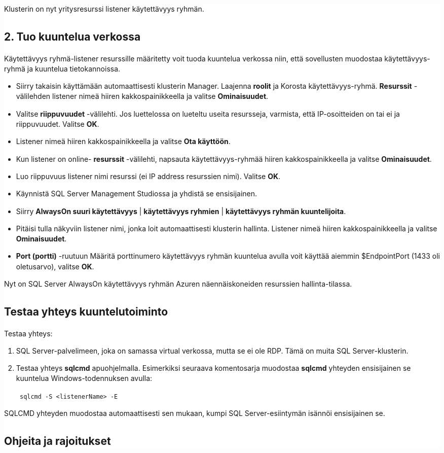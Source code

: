 Klusterin on nyt yritysresurssi listener käytettävyys ryhmän.

## <a name="2-bring-the-listener-online"></a>2. Tuo kuuntelua verkossa

Käytettävyys ryhmä-listener resurssille määritetty voit tuoda kuuntelua verkossa niin, että sovellusten muodostaa käytettävyys-ryhmä ja kuuntelua tietokannoissa.

- Siirry takaisin käyttämään automaattisesti klusterin Manager. Laajenna **roolit** ja Korosta käytettävyys-ryhmä. **Resurssit** -välilehden listener nimeä hiiren kakkospainikkeella ja valitse **Ominaisuudet**.

- Valitse **riippuvuudet** -välilehti. Jos luettelossa on lueteltu useita resursseja, varmista, että IP-osoitteiden on tai ei ja riippuvuudet. Valitse **OK**.

- Listener nimeä hiiren kakkospainikkeella ja valitse **Ota käyttöön**.


- Kun listener on online- **resurssit** -välilehti, napsauta käytettävyys-ryhmää hiiren kakkospainikkeella ja valitse **Ominaisuudet**.

- Luo riippuvuus listener nimi resurssi (ei IP address resurssien nimi). Valitse **OK**.


- Käynnistä SQL Server Management Studiossa ja yhdistä se ensisijainen.


- Siirry **AlwaysOn suuri käytettävyys** | **käytettävyys ryhmien** | **käytettävyys ryhmän kuuntelijoita**. 


- Pitäisi tulla näkyviin listener nimi, jonka loit automaattisesti klusterin hallinta. Listener nimeä hiiren kakkospainikkeella ja valitse **Ominaisuudet**.


- **Port (portti)** -ruutuun Määritä porttinumero käytettävyys ryhmän kuuntelua avulla voit käyttää aiemmin $EndpointPort (1433 oli oletusarvo), valitse **OK**.

Nyt on SQL Server AlwaysOn käytettävyys ryhmän Azuren näennäiskoneiden resurssien hallinta-tilassa. 

## <a name="test-the-connection-to-the-listener"></a>Testaa yhteys kuuntelutoiminto

Testaa yhteys:

1. SQL Server-palvelimeen, joka on samassa virtual verkossa, mutta se ei ole RDP. Tämä on muita SQL Server-klusterin.

1. Testaa yhteys **sqlcmd** apuohjelmalla. Esimerkiksi seuraava komentosarja muodostaa **sqlcmd** yhteyden ensisijainen se kuuntelua Windows-todennuksen avulla:

        sqlcmd -S <listenerName> -E

SQLCMD yhteyden muodostaa automaattisesti sen mukaan, kumpi SQL Server-esiintymän isännöi ensisijainen se. 

## <a name="guidelines-and-limitations"></a>Ohjeita ja rajoitukset
